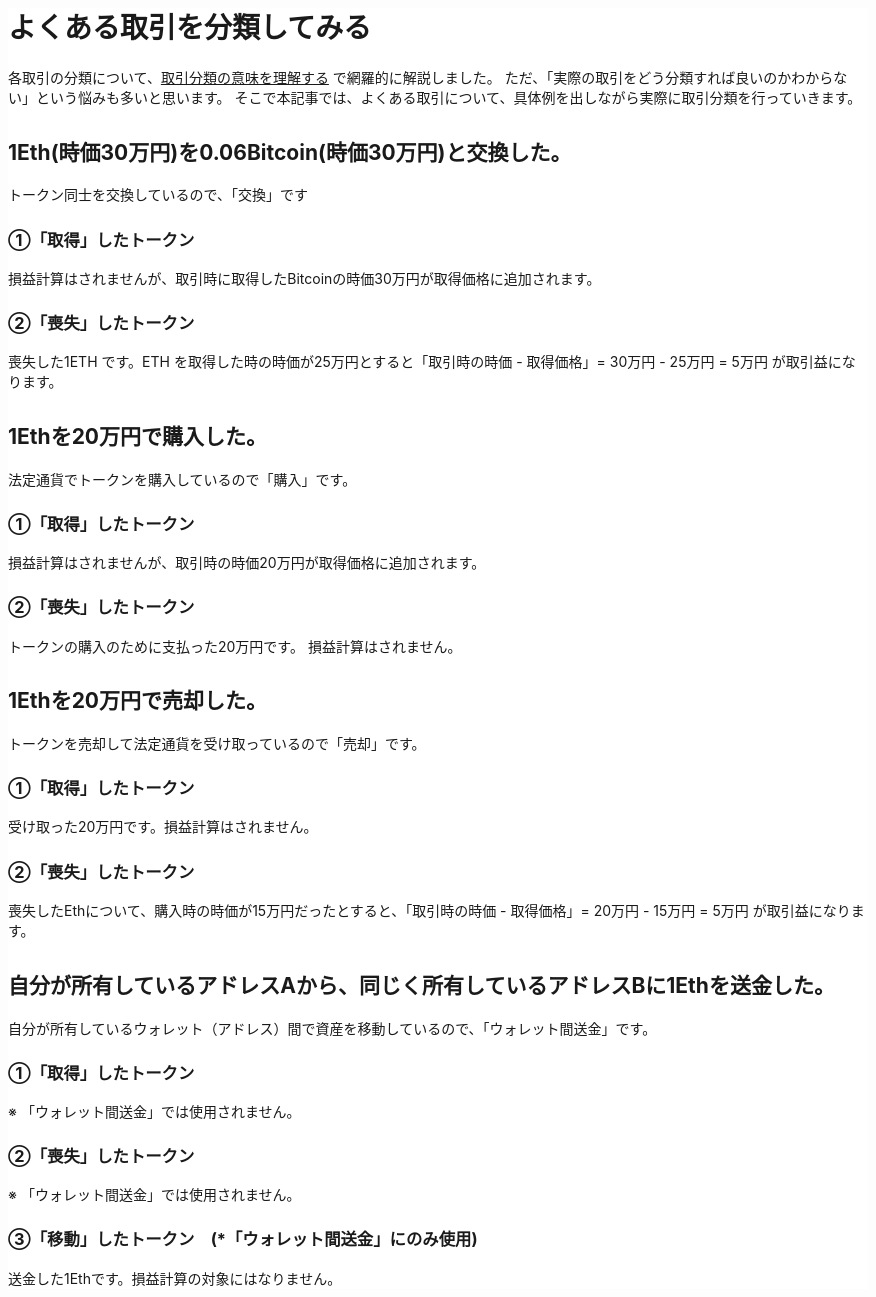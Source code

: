 # よくある取引を分類してみる

各取引の分類について、[取引分類の意味を理解する](./transaction-journal.md) で網羅的に解説しました。
ただ、「実際の取引をどう分類すれば良いのかわからない」という悩みも多いと思います。
そこで本記事では、よくある取引について、具体例を出しながら実際に取引分類を行っていきます。

## 1Eth(時価30万円)を0.06Bitcoin(時価30万円)と交換した。
トークン同士を交換しているので、「交換」です

### ①「取得」したトークン
損益計算はされませんが、取引時に取得したBitcoinの時価30万円が取得価格に追加されます。

### ②「喪失」したトークン
喪失した1ETH です。ETH を取得した時の時価が25万円とすると「取引時の時価 - 取得価格」= 30万円 - 25万円 = 5万円 が取引益になります。

## 1Ethを20万円で購入した。
法定通貨でトークンを購入しているので「購入」です。

### ①「取得」したトークン
損益計算はされませんが、取引時の時価20万円が取得価格に追加されます。

### ②「喪失」したトークン
トークンの購入のために支払った20万円です。
損益計算はされません。

## 1Ethを20万円で売却した。
トークンを売却して法定通貨を受け取っているので「売却」です。

### ①「取得」したトークン
受け取った20万円です。損益計算はされません。

### ②「喪失」したトークン
喪失したEthについて、購入時の時価が15万円だったとすると、「取引時の時価 - 取得価格」= 20万円 - 15万円 = 5万円 が取引益になります。

## 自分が所有しているアドレスAから、同じく所有しているアドレスBに1Ethを送金した。
自分が所有しているウォレット（アドレス）間で資産を移動しているので、「ウォレット間送金」です。

### ①「取得」したトークン
※ 「ウォレット間送金」では使用されません。

### ②「喪失」したトークン
※ 「ウォレット間送金」では使用されません。

### ③「移動」したトークン　(*「ウォレット間送金」にのみ使用)
送金した1Ethです。損益計算の対象にはなりません。
